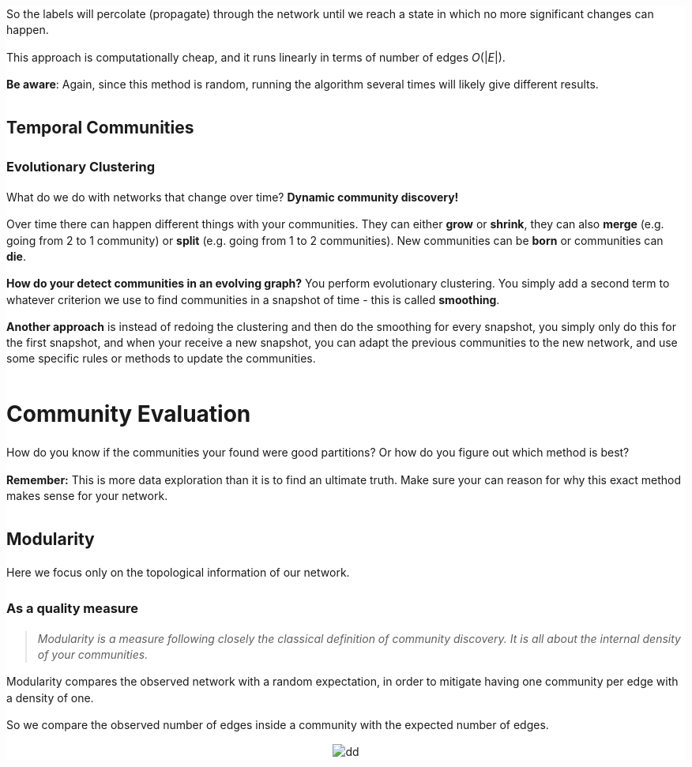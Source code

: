 So the labels will percolate (propagate) through the network until we reach a state in which no more significant changes can happen.

This approach is computationally cheap, and it runs linearly in terms of number of edges $O(|E|)$.

**Be aware**: Again, since this method is random, running the algorithm several times will likely give different results.

## Temporal Communities

### Evolutionary Clustering

What do we do with networks that change over time? **Dynamic community discovery!**

Over time there can happen different things with your communities. They can either **grow** or **shrink**, they can also **merge** (e.g. going from 2 to 1 community) or **split** (e.g. going from 1 to 2 communities). New communities can be **born** or communities can **die**.

**How do your detect communities in an evolving graph?** You perform evolutionary clustering. You simply add a second term to whatever criterion we use to find communities in a snapshot of time - this is called **smoothing**. 

**Another approach** is instead of redoing the clustering and then do the smoothing for every snapshot, you simply only do this for the first snapshot, and when your receive a new snapshot, you can adapt the previous communities to the new network, and use some specific rules or methods to update the communities. 

# **Community Evaluation**

How do you know if the communities your found were good partitions? Or how do you figure out which method is best?

**Remember:** This is more data exploration than it is to find an ultimate truth. Make sure your can reason for why this exact method makes sense for your network.

## Modularity

Here we focus only on the topological information of our network.

### As a quality measure

> *Modularity is a measure following closely the classical definition of community discovery. It is all about the internal density of your communities.*
> 

Modularity compares the observed network with a random expectation, in order to mitigate having one community per edge with a density of one.

So we compare the observed number of edges inside a community with the expected number of edges.

<div style="text-align: center;">
    <img src="/Screenshot_2023-10-09_at_13.32.19.png" alt="dd" width="500" height="350">
</div>
